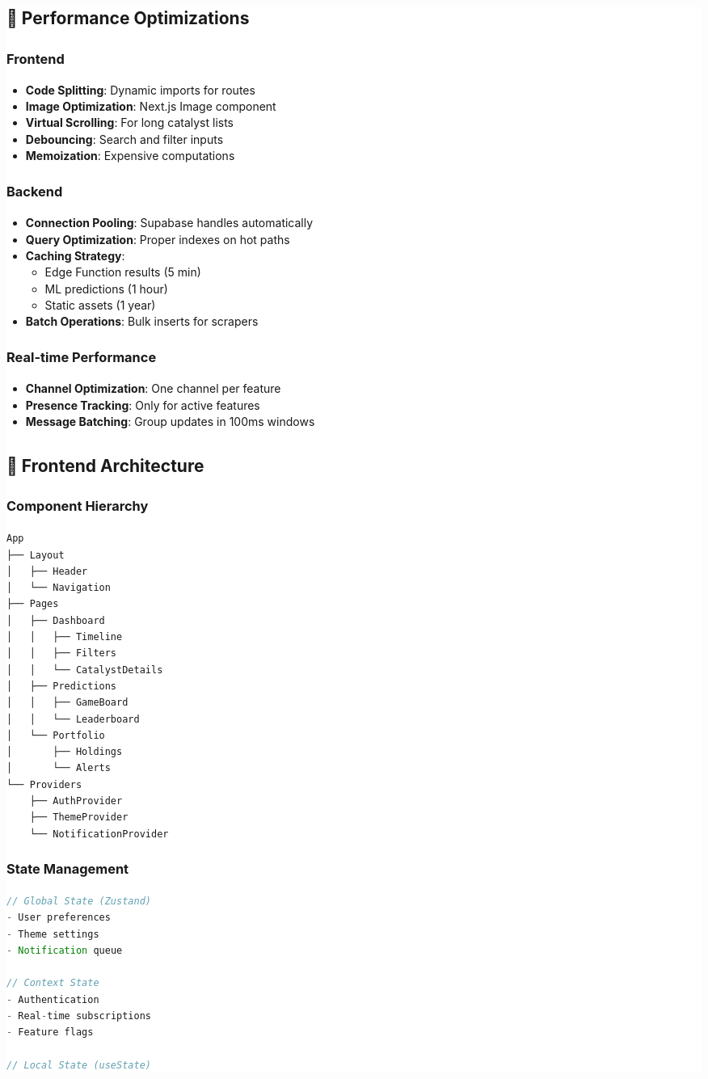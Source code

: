 ## 🚀 Performance Optimizations

### Frontend
- **Code Splitting**: Dynamic imports for routes
- **Image Optimization**: Next.js Image component
- **Virtual Scrolling**: For long catalyst lists
- **Debouncing**: Search and filter inputs
- **Memoization**: Expensive computations

### Backend
- **Connection Pooling**: Supabase handles automatically
- **Query Optimization**: Proper indexes on hot paths
- **Caching Strategy**:
  - Edge Function results (5 min)
  - ML predictions (1 hour)
  - Static assets (1 year)
- **Batch Operations**: Bulk inserts for scrapers

### Real-time Performance
- **Channel Optimization**: One channel per feature
- **Presence Tracking**: Only for active features
- **Message Batching**: Group updates in 100ms windows

## 📱 Frontend Architecture

### Component Hierarchy
```
App
├── Layout
│   ├── Header
│   └── Navigation
├── Pages
│   ├── Dashboard
│   │   ├── Timeline
│   │   ├── Filters
│   │   └── CatalystDetails
│   ├── Predictions
│   │   ├── GameBoard
│   │   └── Leaderboard
│   └── Portfolio
│       ├── Holdings
│       └── Alerts
└── Providers
    ├── AuthProvider
    ├── ThemeProvider
    └── NotificationProvider
```

### State Management
```typescript
// Global State (Zustand)
- User preferences
- Theme settings
- Notification queue

// Context State
- Authentication
- Real-time subscriptions
- Feature flags

// Local State (useState)
```